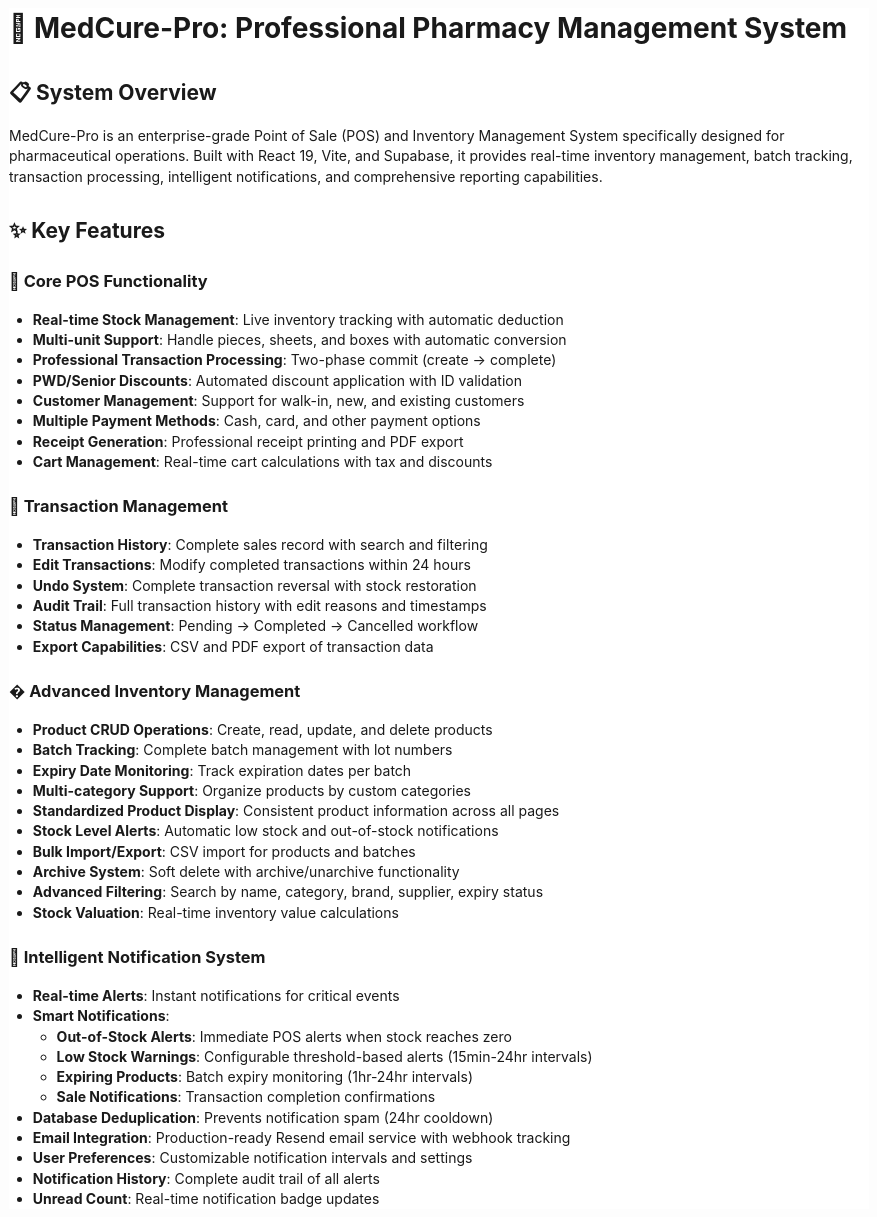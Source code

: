# 🏥 MedCure-Pro: Professional Pharmacy Management System

## 📋 System Overview

MedCure-Pro is an enterprise-grade Point of Sale (POS) and Inventory Management System specifically designed for pharmaceutical operations. Built with React 19, Vite, and Supabase, it provides real-time inventory management, batch tracking, transaction processing, intelligent notifications, and comprehensive reporting capabilities.

## ✨ Key Features

### 🎯 **Core POS Functionality**

- **Real-time Stock Management**: Live inventory tracking with automatic deduction
- **Multi-unit Support**: Handle pieces, sheets, and boxes with automatic conversion
- **Professional Transaction Processing**: Two-phase commit (create → complete)
- **PWD/Senior Discounts**: Automated discount application with ID validation
- **Customer Management**: Support for walk-in, new, and existing customers
- **Multiple Payment Methods**: Cash, card, and other payment options
- **Receipt Generation**: Professional receipt printing and PDF export
- **Cart Management**: Real-time cart calculations with tax and discounts

### 💼 **Transaction Management**

- **Transaction History**: Complete sales record with search and filtering
- **Edit Transactions**: Modify completed transactions within 24 hours
- **Undo System**: Complete transaction reversal with stock restoration
- **Audit Trail**: Full transaction history with edit reasons and timestamps
- **Status Management**: Pending → Completed → Cancelled workflow
- **Export Capabilities**: CSV and PDF export of transaction data

### � **Advanced Inventory Management**

- **Product CRUD Operations**: Create, read, update, and delete products
- **Batch Tracking**: Complete batch management with lot numbers
- **Expiry Date Monitoring**: Track expiration dates per batch
- **Multi-category Support**: Organize products by custom categories
- **Standardized Product Display**: Consistent product information across all pages
- **Stock Level Alerts**: Automatic low stock and out-of-stock notifications
- **Bulk Import/Export**: CSV import for products and batches
- **Archive System**: Soft delete with archive/unarchive functionality
- **Advanced Filtering**: Search by name, category, brand, supplier, expiry status
- **Stock Valuation**: Real-time inventory value calculations

### 🔔 **Intelligent Notification System**

- **Real-time Alerts**: Instant notifications for critical events
- **Smart Notifications**:
  - **Out-of-Stock Alerts**: Immediate POS alerts when stock reaches zero
  - **Low Stock Warnings**: Configurable threshold-based alerts (15min-24hr intervals)
  - **Expiring Products**: Batch expiry monitoring (1hr-24hr intervals)
  - **Sale Notifications**: Transaction completion confirmations
- **Database Deduplication**: Prevents notification spam (24hr cooldown)
- **Email Integration**: Production-ready Resend email service with webhook tracking
- **User Preferences**: Customizable notification intervals and settings
- **Notification History**: Complete audit trail of all alerts
- **Unread Count**: Real-time notification badge updates
